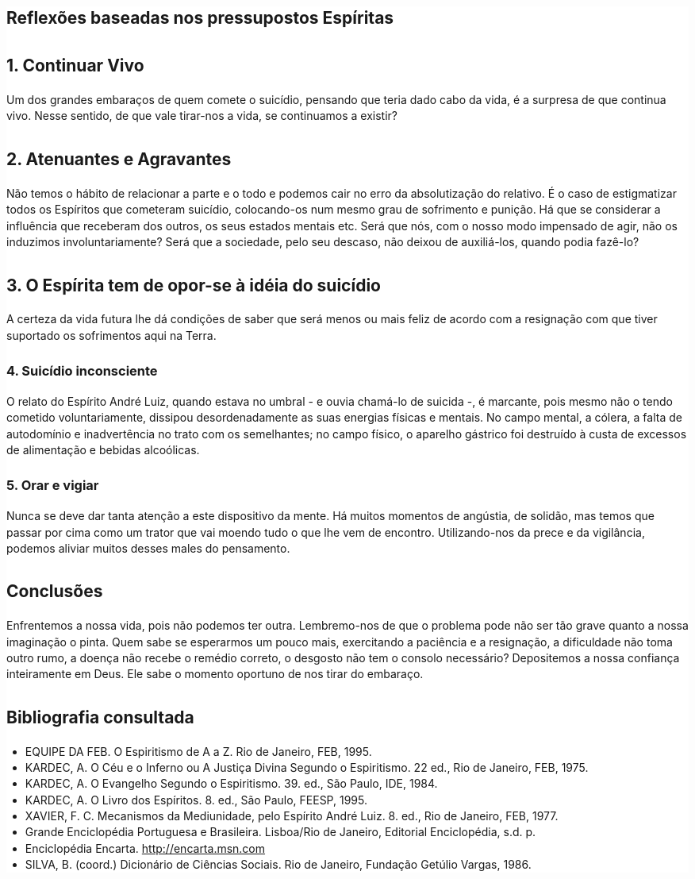 ## Reflexões baseadas nos pressupostos Espíritas

## 1. Continuar Vivo
Um dos grandes embaraços de quem comete o suicídio, pensando
que teria dado cabo da vida, é a surpresa de que continua vivo. Nesse sentido,
de que vale tirar-nos a vida, se continuamos a existir?

## 2. Atenuantes e Agravantes
Não temos o hábito de relacionar a parte e o todo e podemos cair no erro da
absolutização do relativo. É o caso de estigmatizar todos os Espíritos que
cometeram suicídio, colocando-os num mesmo grau de sofrimento e punição. Há que
se considerar a influência que receberam dos outros, os seus estados mentais
etc. Será que nós, com o nosso modo impensado de agir, não os induzimos
involuntariamente? Será que a sociedade, pelo seu descaso, não deixou de
auxiliá-los, quando podia fazê-lo?

## 3. O Espírita tem de opor-se à idéia do suicídio
A certeza da vida futura lhe dá condições de saber que será menos ou mais feliz
de acordo com a resignação com que tiver suportado os sofrimentos aqui na Terra.

### 4. Suicídio inconsciente
O relato do Espírito André Luiz, quando estava no umbral - e ouvia chamá-lo de
suicida -, é marcante, pois mesmo não o tendo cometido voluntariamente, dissipou
desordenadamente as suas energias físicas e mentais. No campo mental, a cólera,
a falta de autodomínio e inadvertência no trato com os semelhantes; no campo
físico, o aparelho gástrico foi destruído à custa de excessos de alimentação e
bebidas alcoólicas.

### 5. Orar e vigiar
Nunca se deve dar tanta atenção a este dispositivo da mente.  Há muitos momentos
de angústia, de solidão, mas temos que passar por cima como um trator que vai
moendo tudo o que lhe vem de encontro. Utilizando-nos da prece e da vigilância,
podemos aliviar muitos desses males do pensamento.

## Conclusões
Enfrentemos a nossa vida, pois não podemos ter outra. Lembremo-nos de que o
problema pode não ser tão grave quanto a nossa imaginação o pinta. Quem sabe se
esperarmos um pouco mais, exercitando a paciência e a resignação, a dificuldade
não toma outro rumo, a doença não recebe o remédio correto, o desgosto não tem
o consolo necessário? Depositemos a nossa confiança inteiramente em Deus. Ele
sabe o momento oportuno de nos tirar do embaraço.

## Bibliografia consultada
* EQUIPE DA FEB. O Espiritismo de A a Z. Rio de Janeiro, FEB, 1995.
* KARDEC, A. O Céu e o Inferno ou A Justiça Divina Segundo o Espiritismo. 22 ed.,
Rio de Janeiro, FEB, 1975.
* KARDEC, A. O Evangelho Segundo o Espiritismo. 39. ed., São Paulo, IDE, 1984.
* KARDEC, A. O Livro dos Espíritos. 8. ed., São Paulo, FEESP, 1995.
* XAVIER, F. C. Mecanismos da Mediunidade, pelo Espírito André Luiz. 8. ed., Rio
de Janeiro, FEB, 1977.
* Grande Enciclopédia Portuguesa e Brasileira. Lisboa/Rio de Janeiro, Editorial
Enciclopédia, s.d. p.
* Enciclopédia Encarta. http://encarta.msn.com
* SILVA, B. (coord.) Dicionário de Ciências Sociais. Rio de Janeiro, Fundação
Getúlio Vargas, 1986.
